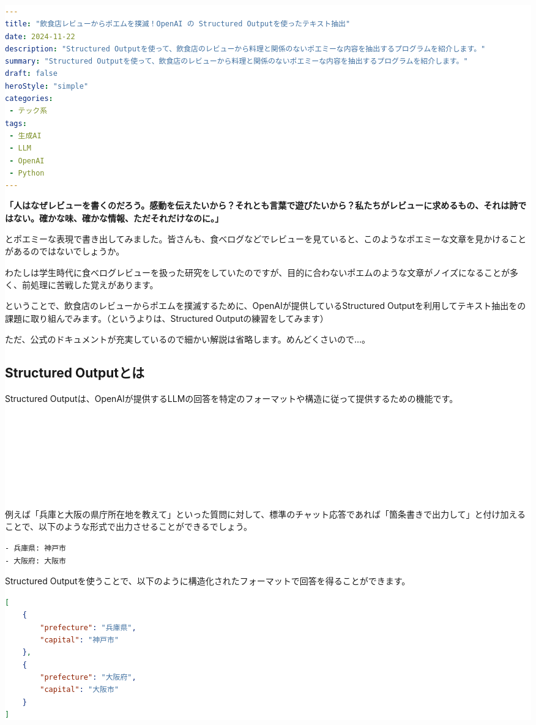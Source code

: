 ```yaml
---
title: "飲食店レビューからポエムを撲滅！OpenAI の Structured Outputを使ったテキスト抽出"
date: 2024-11-22
description: "Structured Outputを使って、飲食店のレビューから料理と関係のないポエミーな内容を抽出するプログラムを紹介します。"
summary: "Structured Outputを使って、飲食店のレビューから料理と関係のないポエミーな内容を抽出するプログラムを紹介します。"
draft: false
heroStyle: "simple"
categories:
 - テック系
tags:
 - 生成AI
 - LLM
 - OpenAI
 - Python
---
```


**「人はなぜレビューを書くのだろう。感動を伝えたいから？それとも言葉で遊びたいから？私たちがレビューに求めるもの、それは詩ではない。確かな味、確かな情報、ただそれだけなのに。」**

とポエミーな表現で書き出してみました。皆さんも、食べログなどでレビューを見ていると、このようなポエミーな文章を見かけることがあるのではないでしょうか。

わたしは学生時代に食べログレビューを扱った研究をしていたのですが、目的に合わないポエムのような文章がノイズになることが多く、前処理に苦戦した覚えがあります。

ということで、飲食店のレビューからポエムを撲滅するために、OpenAIが提供しているStructured Outputを利用してテキスト抽出をの課題に取り組んでみます。（というよりは、Structured Outputの練習をしてみます）

ただ、公式のドキュメントが充実しているので細かい解説は省略します。めんどくさいので...。

## Structured Outputとは

Structured Outputは、OpenAIが提供するLLMの回答を特定のフォーマットや構造に従って提供するための機能です。

<div class="iframely-embed"><div class="iframely-responsive" style="height: 140px; padding-bottom: 0;"><a href="https://platform.openai.com" data-iframely-url="//iframely.net/WYepPOj?card=small"></a></div></div><script async src="//iframely.net/embed.js"></script>

例えば「兵庫と大阪の県庁所在地を教えて」といった質問に対して、標準のチャット応答であれば「箇条書きで出力して」と付け加えることで、以下のような形式で出力させることができるでしょう。

```text
- 兵庫県: 神戸市
- 大阪府: 大阪市
```

Structured Outputを使うことで、以下のように構造化されたフォーマットで回答を得ることができます。

```json
[
    {
        "prefecture": "兵庫県",
        "capital": "神戸市"
    },
    {
        "prefecture": "大阪府",
        "capital": "大阪市"
    }
]
```
